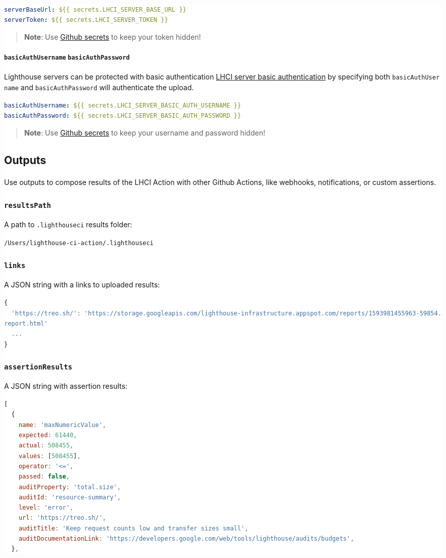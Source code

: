 ```yml
serverBaseUrl: ${{ secrets.LHCI_SERVER_BASE_URL }}
serverToken: ${{ secrets.LHCI_SERVER_TOKEN }}
```

> **Note**: Use [Github secrets](https://help.github.com/en/actions/automating-your-workflow-with-github-actions/creating-and-using-encrypted-secrets#creating-encrypted-secrets) to keep your token hidden!

#### `basicAuthUsername` `basicAuthPassword`

Lighthouse servers can be protected with basic authentication [LHCI server basic authentication](https://github.com/GoogleChrome/lighthouse-ci/blob/master/docs/server.md#basic-authentication) by specifying both `basicAuthUsername` and `basicAuthPassword` will authenticate the upload.

```yml
basicAuthUsername: ${{ secrets.LHCI_SERVER_BASIC_AUTH_USERNAME }}
basicAuthPassword: ${{ secrets.LHCI_SERVER_BASIC_AUTH_PASSWORD }}
```

> **Note**: Use [Github secrets](https://help.github.com/en/actions/automating-your-workflow-with-github-actions/creating-and-using-encrypted-secrets#creating-encrypted-secrets) to keep your username and password hidden!

## Outputs

Use outputs to compose results of the LHCI Action with other Github Actions, like webhooks, notifications, or custom assertions.

### `resultsPath`

A path to `.lighthouseci` results folder:

```
/Users/lighthouse-ci-action/.lighthouseci
```

### `links`

A JSON string with a links to uploaded results:

```js
{
  'https://treo.sh/': 'https://storage.googleapis.com/lighthouse-infrastructure.appspot.com/reports/1593981455963-59854.report.html'
  ...
}
```

### `assertionResults`

A JSON string with assertion results:

```js
[
  {
    name: 'maxNumericValue',
    expected: 61440,
    actual: 508455,
    values: [508455],
    operator: '<=',
    passed: false,
    auditProperty: 'total.size',
    auditId: 'resource-summary',
    level: 'error',
    url: 'https://treo.sh/',
    auditTitle: 'Keep request counts low and transfer sizes small',
    auditDocumentationLink: 'https://developers.google.com/web/tools/lighthouse/audits/budgets',
  },
```
